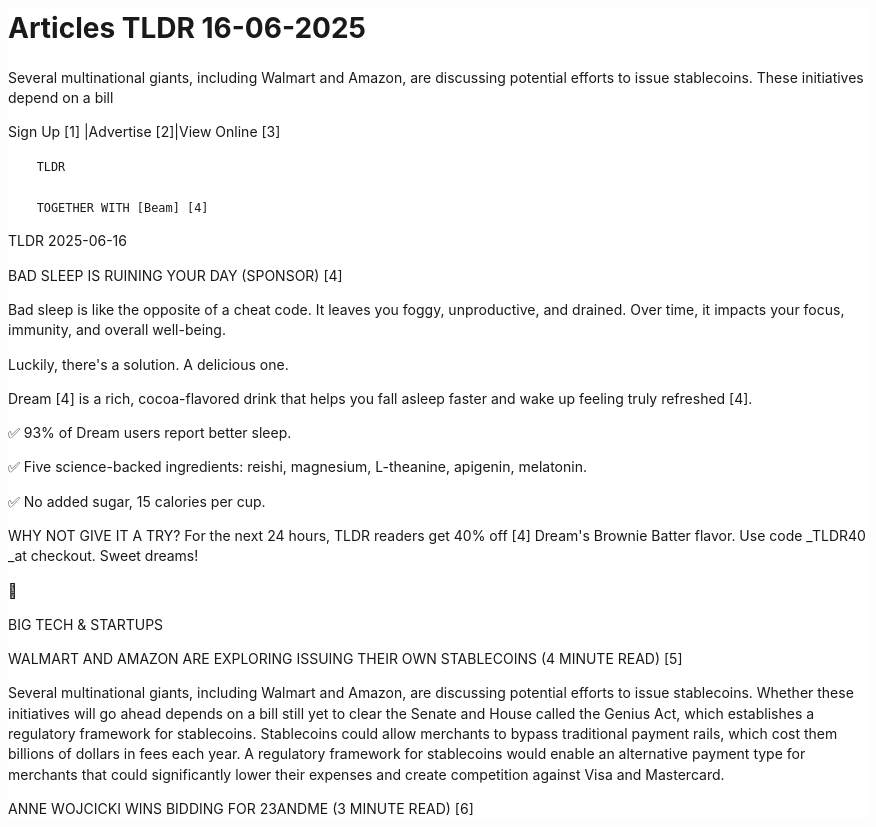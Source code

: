 # Articles TLDR 16-06-2025

Several multinational giants, including Walmart and Amazon, are
discussing potential efforts to issue stablecoins. These initiatives
depend on a
bill ‌ ‌ ‌ ‌ ‌ ‌ ‌ ‌ ‌ ‌ ‌ ‌ ‌ ‌ ‌ ‌ ‌ ‌ ‌ ‌ ‌ ‌ ‌ ‌ ‌ ‌  ‌ ‌ ‌ ‌ ‌ ‌ ‌ ‌ ‌ ‌ ‌ ‌ ‌ ‌ ‌ ‌ ‌ ‌ ‌ ‌ ‌ ‌ ‌ ‌ ‌ ‌ 


 Sign Up [1] |Advertise [2]|View Online [3] 

		TLDR 

		TOGETHER WITH [Beam] [4]

TLDR 2025-06-16

 BAD SLEEP IS RUINING YOUR DAY (SPONSOR) [4] 

 Bad sleep is like the opposite of a cheat code. It leaves you foggy,
unproductive, and drained. Over time, it impacts your focus, immunity,
and overall well-being.

Luckily, there's a solution. A delicious one.

Dream [4] is a rich, cocoa-flavored drink that helps you fall asleep
faster and wake up feeling truly refreshed [4].

✅ 93% of Dream users report better sleep.

✅ Five science-backed ingredients: reishi, magnesium, L-theanine,
apigenin, melatonin.

✅ No added sugar, 15 calories per cup.

WHY NOT GIVE IT A TRY? For the next 24 hours, TLDR readers get 40% off
[4] Dream's Brownie Batter flavor. Use code _TLDR40 _at checkout.
Sweet dreams!

📱 

BIG TECH & STARTUPS

 WALMART AND AMAZON ARE EXPLORING ISSUING THEIR OWN STABLECOINS (4
MINUTE READ) [5] 

 Several multinational giants, including Walmart and Amazon, are
discussing potential efforts to issue stablecoins. Whether these
initiatives will go ahead depends on a bill still yet to clear the
Senate and House called the Genius Act, which establishes a regulatory
framework for stablecoins. Stablecoins could allow merchants to bypass
traditional payment rails, which cost them billions of dollars in fees
each year. A regulatory framework for stablecoins would enable an
alternative payment type for merchants that could significantly lower
their expenses and create competition against Visa and Mastercard. 

 ANNE WOJCICKI WINS BIDDING FOR 23ANDME (3 MINUTE READ) [6] 
